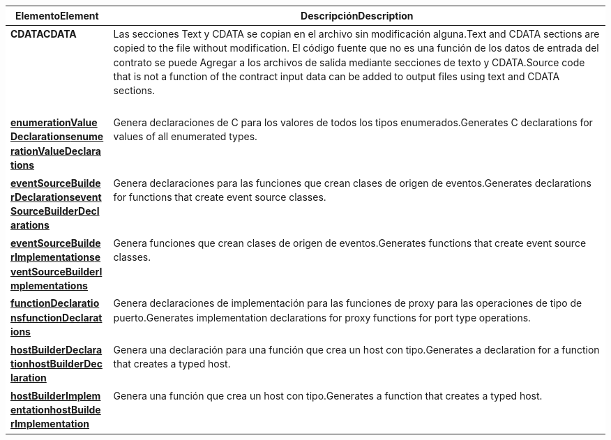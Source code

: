 

| <span data-ttu-id="57379-117">Elemento</span><span class="sxs-lookup"><span data-stu-id="57379-117">Element</span></span>                                                                                                 | <span data-ttu-id="57379-118">Descripción</span><span class="sxs-lookup"><span data-stu-id="57379-118">Description</span></span>                                                                                                                                                                                                           |
|---------------------------------------------------------------------------------------------------------|-----------------------------------------------------------------------------------------------------------------------------------------------------------------------------------------------------------------------|
| <span data-ttu-id="57379-119">**CDATA**</span><span class="sxs-lookup"><span data-stu-id="57379-119">**CDATA**</span></span><br/>                                                                                    | <span data-ttu-id="57379-120">Las secciones Text y CDATA se copian en el archivo sin modificación alguna.</span><span class="sxs-lookup"><span data-stu-id="57379-120">Text and CDATA sections are copied to the file without modification.</span></span> <span data-ttu-id="57379-121">El código fuente que no es una función de los datos de entrada del contrato se puede Agregar a los archivos de salida mediante secciones de texto y CDATA.</span><span class="sxs-lookup"><span data-stu-id="57379-121">Source code that is not a function of the contract input data can be added to output files using text and CDATA sections.</span></span><br/> <br/> |
| [<span data-ttu-id="57379-122">**enumerationValueDeclarations**</span><span class="sxs-lookup"><span data-stu-id="57379-122">**enumerationValueDeclarations**</span></span>](enumerationvaluedeclarations.md)<br/>                         | <span data-ttu-id="57379-123">Genera declaraciones de C para los valores de todos los tipos enumerados.</span><span class="sxs-lookup"><span data-stu-id="57379-123">Generates C declarations for values of all enumerated types.</span></span><br/> <br/>                                                                                                                                   |
| [<span data-ttu-id="57379-124">**eventSourceBuilderDeclarations**</span><span class="sxs-lookup"><span data-stu-id="57379-124">**eventSourceBuilderDeclarations**</span></span>](eventsourcebuilderdeclarations.md)<br/>                     | <span data-ttu-id="57379-125">Genera declaraciones para las funciones que crean clases de origen de eventos.</span><span class="sxs-lookup"><span data-stu-id="57379-125">Generates declarations for functions that create event source classes.</span></span><br/> <br/>                                                                                                                         |
| [<span data-ttu-id="57379-126">**eventSourceBuilderImplementations**</span><span class="sxs-lookup"><span data-stu-id="57379-126">**eventSourceBuilderImplementations**</span></span>](eventsourcebuilderimplementations.md)<br/>               | <span data-ttu-id="57379-127">Genera funciones que crean clases de origen de eventos.</span><span class="sxs-lookup"><span data-stu-id="57379-127">Generates functions that create event source classes.</span></span><br/> <br/>                                                                                                                                          |
| [<span data-ttu-id="57379-128">**functionDeclarations**</span><span class="sxs-lookup"><span data-stu-id="57379-128">**functionDeclarations**</span></span>](functiondeclarations.md)<br/>                                         | <span data-ttu-id="57379-129">Genera declaraciones de implementación para las funciones de proxy para las operaciones de tipo de puerto.</span><span class="sxs-lookup"><span data-stu-id="57379-129">Generates implementation declarations for proxy functions for port type operations.</span></span><br/> <br/>                                                                                                            |
| [<span data-ttu-id="57379-130">**hostBuilderDeclaration**</span><span class="sxs-lookup"><span data-stu-id="57379-130">**hostBuilderDeclaration**</span></span>](hostbuilderdeclaration.md)<br/>                                     | <span data-ttu-id="57379-131">Genera una declaración para una función que crea un host con tipo.</span><span class="sxs-lookup"><span data-stu-id="57379-131">Generates a declaration for a function that creates a typed host.</span></span><br/> <br/>                                                                                                                              |
| [<span data-ttu-id="57379-132">**hostBuilderImplementation**</span><span class="sxs-lookup"><span data-stu-id="57379-132">**hostBuilderImplementation**</span></span>](hostbuilderimplementation.md)<br/>                               | <span data-ttu-id="57379-133">Genera una función que crea un host con tipo.</span><span class="sxs-lookup"><span data-stu-id="57379-133">Generates a function that creates a typed host.</span></span><br/> <br/>                                                                                                                                                |